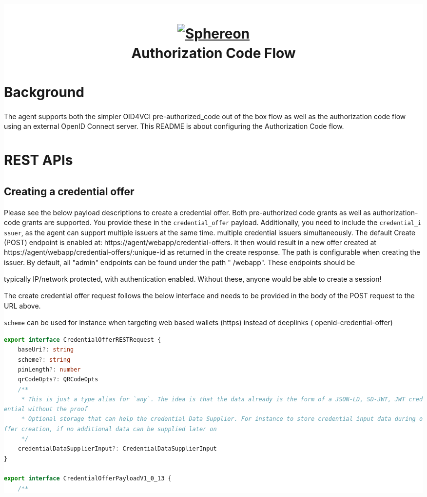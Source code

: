 <h1 align="center">
  <br>
  <a href="https://www.sphereon.com"><img src="https://sphereon.com/content/themes/sphereon/assets/img/logo.svg" alt="Sphereon" width="400"></a>
    <br>Authorization Code Flow
  <br>
</h1>

# Background

The agent supports both the simpler OID4VCI pre-authorized_code out of the box flow as well as the authorization code
flow using an external OpenID Connect server. This README is about configuring the Authorization Code flow.

# REST APIs

## Creating a credential offer

Please see the below payload descriptions to create a credential offer. Both pre-authorized code grants as well as
authorization-code grants are
supported.
You provide these in the `credential_offer` payload. Additionally, you need to include the `credential_issuer`, as the
agent can support
multiple issuers at the same time.
multiple credential issuers simultaneously.
The default Create (POST) endpoint is enabled at:
https://agent/webapp/credential-offers. It then would result in a new offer created
at https://agent/webapp/credential-offers/:unique-id as returned
in the create response.
The path is configurable when creating the issuer. By default, all "admin" endpoints can be found under the path "
/webapp". These endpoints should be

typically IP/network protected, with authentication enabled. Without these, anyone would be able to create a session!

The create credential offer request follows the below interface and needs to be provided in the body of the POST request
to the URL above.

`scheme` can be used for instance when targeting web based wallets (https) instead of deeplinks (
openid-credential-offer)

```typescript
export interface CredentialOfferRESTRequest {
    baseUri?: string
    scheme?: string
    pinLength?: number
    qrCodeOpts?: QRCodeOpts
    /**
     * This is just a type alias for `any`. The idea is that the data already is the form of a JSON-LD, SD-JWT, JWT credential without the proof
     * Optional storage that can help the credential Data Supplier. For instance to store credential input data during offer creation, if no additional data can be supplied later on
     */
    credentialDataSupplierInput?: CredentialDataSupplierInput
}

export interface CredentialOfferPayloadV1_0_13 {
    /**
```